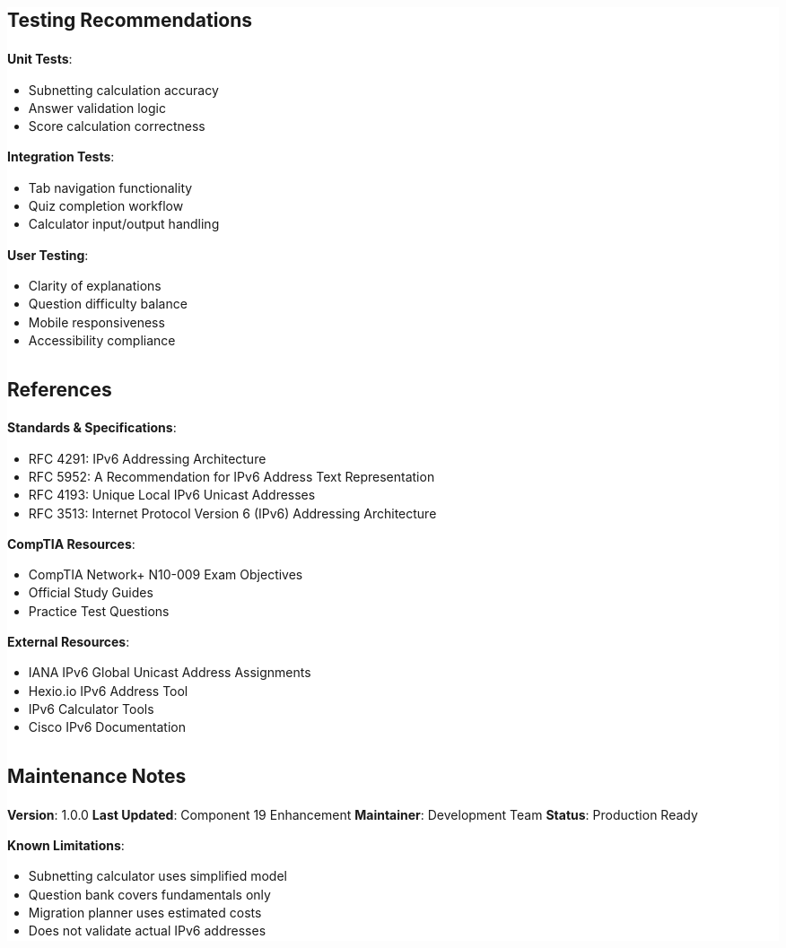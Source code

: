 ## Testing Recommendations

**Unit Tests**:

- Subnetting calculation accuracy
- Answer validation logic
- Score calculation correctness

**Integration Tests**:

- Tab navigation functionality
- Quiz completion workflow
- Calculator input/output handling

**User Testing**:

- Clarity of explanations
- Question difficulty balance
- Mobile responsiveness
- Accessibility compliance

## References

**Standards & Specifications**:

- RFC 4291: IPv6 Addressing Architecture
- RFC 5952: A Recommendation for IPv6 Address Text Representation
- RFC 4193: Unique Local IPv6 Unicast Addresses
- RFC 3513: Internet Protocol Version 6 (IPv6) Addressing Architecture

**CompTIA Resources**:

- CompTIA Network+ N10-009 Exam Objectives
- Official Study Guides
- Practice Test Questions

**External Resources**:

- IANA IPv6 Global Unicast Address Assignments
- Hexio.io IPv6 Address Tool
- IPv6 Calculator Tools
- Cisco IPv6 Documentation

## Maintenance Notes

**Version**: 1.0.0
**Last Updated**: Component 19 Enhancement
**Maintainer**: Development Team
**Status**: Production Ready

**Known Limitations**:

- Subnetting calculator uses simplified model
- Question bank covers fundamentals only
- Migration planner uses estimated costs
- Does not validate actual IPv6 addresses
